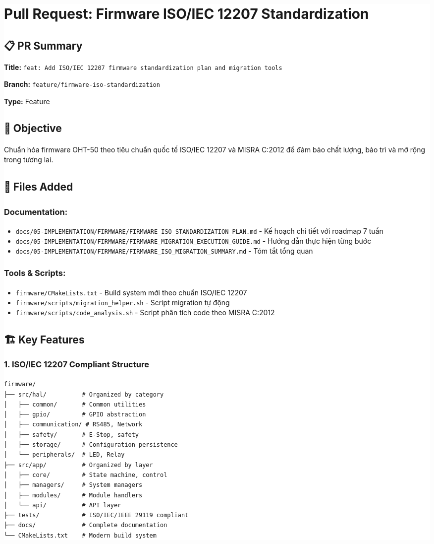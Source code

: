 # Pull Request: Firmware ISO/IEC 12207 Standardization

## 📋 **PR Summary**

**Title:** `feat: Add ISO/IEC 12207 firmware standardization plan and migration tools`

**Branch:** `feature/firmware-iso-standardization`

**Type:** Feature

## 🎯 **Objective**

Chuẩn hóa firmware OHT-50 theo tiêu chuẩn quốc tế ISO/IEC 12207 và MISRA C:2012 để đảm bảo chất lượng, bảo trì và mở rộng trong tương lai.

## 📁 **Files Added**

### **Documentation:**
- `docs/05-IMPLEMENTATION/FIRMWARE/FIRMWARE_ISO_STANDARDIZATION_PLAN.md` - Kế hoạch chi tiết với roadmap 7 tuần
- `docs/05-IMPLEMENTATION/FIRMWARE/FIRMWARE_MIGRATION_EXECUTION_GUIDE.md` - Hướng dẫn thực hiện từng bước
- `docs/05-IMPLEMENTATION/FIRMWARE/FIRMWARE_ISO_MIGRATION_SUMMARY.md` - Tóm tắt tổng quan

### **Tools & Scripts:**
- `firmware/CMakeLists.txt` - Build system mới theo chuẩn ISO/IEC 12207
- `firmware/scripts/migration_helper.sh` - Script migration tự động
- `firmware/scripts/code_analysis.sh` - Script phân tích code theo MISRA C:2012

## 🏗️ **Key Features**

### **1. ISO/IEC 12207 Compliant Structure**
```
firmware/
├── src/hal/          # Organized by category
│   ├── common/       # Common utilities
│   ├── gpio/         # GPIO abstraction
│   ├── communication/ # RS485, Network
│   ├── safety/       # E-Stop, safety
│   ├── storage/      # Configuration persistence
│   └── peripherals/  # LED, Relay
├── src/app/          # Organized by layer
│   ├── core/         # State machine, control
│   ├── managers/     # System managers
│   ├── modules/      # Module handlers
│   └── api/          # API layer
├── tests/            # ISO/IEC/IEEE 29119 compliant
├── docs/             # Complete documentation
└── CMakeLists.txt    # Modern build system
```
